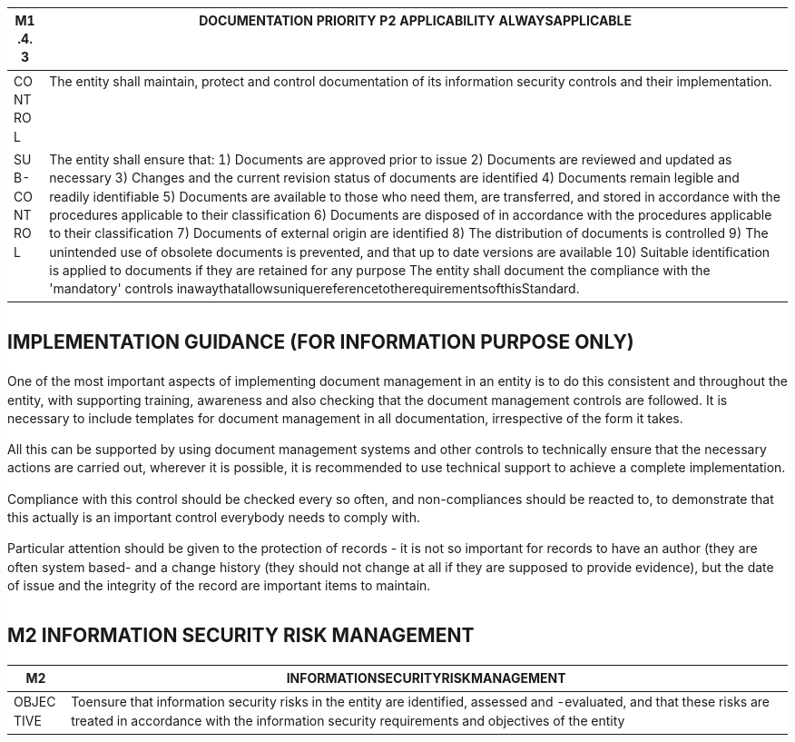 | M1.4.3      | DOCUMENTATION PRIORITY P2 APPLICABILITY ALWAYSAPPLICABLE                                                                                                                                                                                                                                                                                                                                                                                                                                                                                                                                                                                                                                                                                                                                                                                                                                                                                       |
|-------------|------------------------------------------------------------------------------------------------------------------------------------------------------------------------------------------------------------------------------------------------------------------------------------------------------------------------------------------------------------------------------------------------------------------------------------------------------------------------------------------------------------------------------------------------------------------------------------------------------------------------------------------------------------------------------------------------------------------------------------------------------------------------------------------------------------------------------------------------------------------------------------------------------------------------------------------------|
| CONTROL     | The entity shall maintain, protect and control documentation of its information security controls and their implementation.                                                                                                                                                                                                                                                                                                                                                                                                                                                                                                                                                                                                                                                                                                                                                                                                                    |
| SUB-CONTROL | The entity shall ensure that: 1) Documents are approved prior to issue 2) Documents are reviewed and updated as necessary 3) Changes and the current revision status of documents are identified 4) Documents remain legible and readily identifiable 5) Documents are available to those who need them, are transferred, and stored in accordance with the procedures applicable to their classification 6) Documents are disposed of in accordance with the procedures applicable to their classification 7) Documents of external origin are identified 8) The distribution of documents is controlled 9) The unintended use of obsolete documents is prevented, and that up to date versions are available 10) Suitable identification is applied to documents if they are retained for any purpose The entity shall document the compliance with the 'mandatory' controls inawaythatallowsuniquereferencetotherequirementsofthisStandard. |

## IMPLEMENTATION GUIDANCE (FOR INFORMATION PURPOSE ONLY)

One of the most important aspects of implementing document management in an entity is to do this consistent and throughout the entity, with supporting training, awareness and also checking  that  the  document  management  controls  are  followed.  It  is  necessary  to  include templates for document management in all documentation, irrespective of the form it takes.

All  this  can  be  supported  by  using  document  management  systems  and  other  controls  to technically  ensure  that  the  necessary  actions  are  carried  out,  wherever  it  is  possible,  it  is recommended to use technical support to achieve a complete implementation.

Compliance with this control should be checked every so often, and non-compliances should be reacted to, to demonstrate that this actually is an important control everybody needs to comply with.

Particular  attention  should  be  given  to  the  protection  of  records  -  it  is  not  so  important  for records to have an author (they are often system based- and a change history (they should not change at all if they are supposed to provide evidence), but the date of issue and the integrity of the record are important items to maintain.

## M2   INFORMATION SECURITY RISK MANAGEMENT

| M2                                 | INFORMATIONSECURITYRISKMANAGEMENT                                                                                                                                                                                                                   |
|------------------------------------|-----------------------------------------------------------------------------------------------------------------------------------------------------------------------------------------------------------------------------------------------------|
| OBJECTIVE                          | Toensure that information security risks in the entity are identified, assessed and -evaluated, and that these risks are treated in accordance with the information security requirements and objectives of the entity                              |